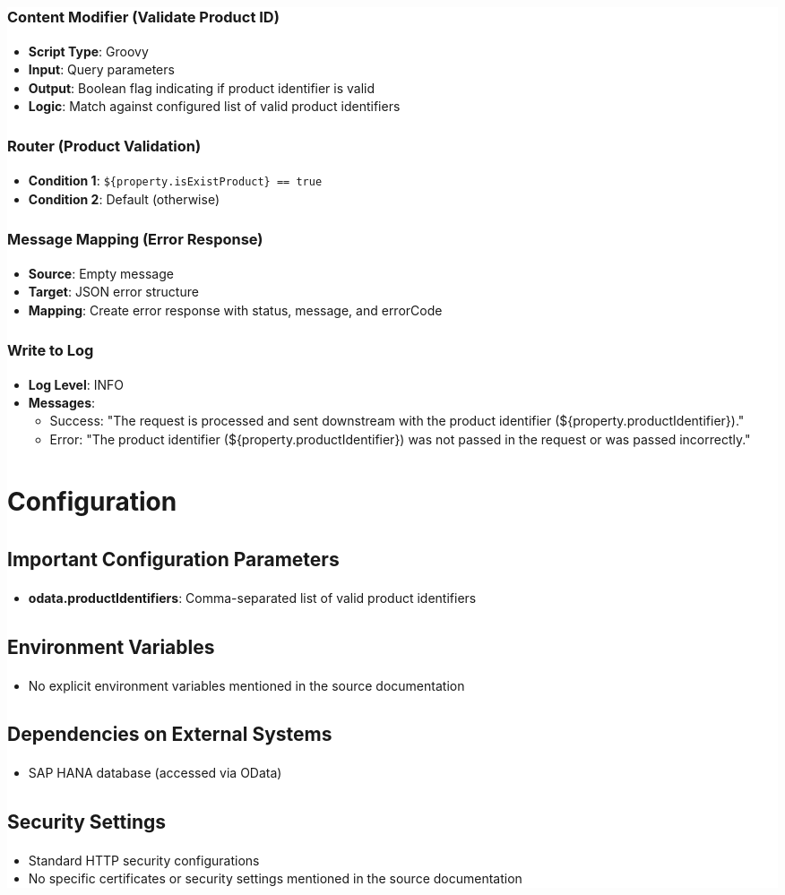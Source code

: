 ### Content Modifier (Validate Product ID)
- **Script Type**: Groovy
- **Input**: Query parameters
- **Output**: Boolean flag indicating if product identifier is valid
- **Logic**: Match against configured list of valid product identifiers

### Router (Product Validation)
- **Condition 1**: `${property.isExistProduct} == true`
- **Condition 2**: Default (otherwise)

### Message Mapping (Error Response)
- **Source**: Empty message
- **Target**: JSON error structure
- **Mapping**: Create error response with status, message, and errorCode

### Write to Log
- **Log Level**: INFO
- **Messages**:
  - Success: "The request is processed and sent downstream with the product identifier (${property.productIdentifier})."
  - Error: "The product identifier (${property.productIdentifier}) was not passed in the request or was passed incorrectly."

# Configuration

## Important Configuration Parameters
- **odata.productIdentifiers**: Comma-separated list of valid product identifiers

## Environment Variables
- No explicit environment variables mentioned in the source documentation

## Dependencies on External Systems
- SAP HANA database (accessed via OData)

## Security Settings
- Standard HTTP security configurations
- No specific certificates or security settings mentioned in the source documentation